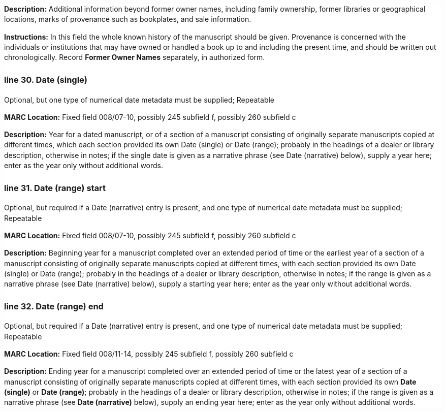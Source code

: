 **Description:** Additional information beyond former owner names,
including family ownership, former libraries or geographical locations,
marks of provenance such as bookplates, and sale information.

**Instructions:** In this field the whole known history of the
manuscript should be given. Provenance is concerned with the individuals
or institutions that may have owned or handled a book up to and
including the present time, and should be written out chronologically.
Record **Former Owner Names** separately, in authorized form.

### line 30\. Date (single)

Optional, but one type of numerical date metadata must be supplied;
Repeatable

**MARC Location:** Fixed field 008/07-10, possibly 245 subfield f,
possibly 260 subfield c

**Description:** Year for a dated manuscript, or of a section of a
manuscript consisting of originally separate manuscripts copied at
different times, which each section provided its own Date (single) or
Date (range); probably in the headings of a dealer or library
description, otherwise in notes; if the single date is given as a
narrative phrase (see Date (narrative) below), supply a year here; enter
as the year only without additional words.

### line 31\. Date (range) start

Optional, but required if a Date (narrative) entry is present, and one
type of numerical date metadata must be supplied; Repeatable

**MARC Location:** Fixed field 008/07-10, possibly 245 subfield f,
possibly 260 subfield c

**Description:** Beginning year for a manuscript completed over an
extended period of time or the earliest year of a section of a
manuscript consisting of originally separate manuscripts copied at
different times, with each section provided its own Date (single) or
Date (range); probably in the headings of a dealer or library
description, otherwise in notes; if the range is given as a narrative
phrase (see Date (narrative) below), supply a starting year here; enter
as the year only without additional words.

### line 32\. Date (range) end

Optional, but required if a Date (narrative) entry is present, and one
type of numerical date metadata must be supplied; Repeatable

**MARC Location:** Fixed field 008/11-14, possibly 245 subfield f,
possibly 260 subfield c

**Description:** Ending year for a manuscript completed over an extended
period of time or the latest year of a section of a manuscript
consisting of originally separate manuscripts copied at different times,
with each section provided its own **Date (single)** or **Date
(range)**; probably in the headings of a dealer or library description,
otherwise in notes; if the range is given as a narrative phrase (see
**Date (narrative)** below), supply an ending year here; enter as the
year only without additional words.
